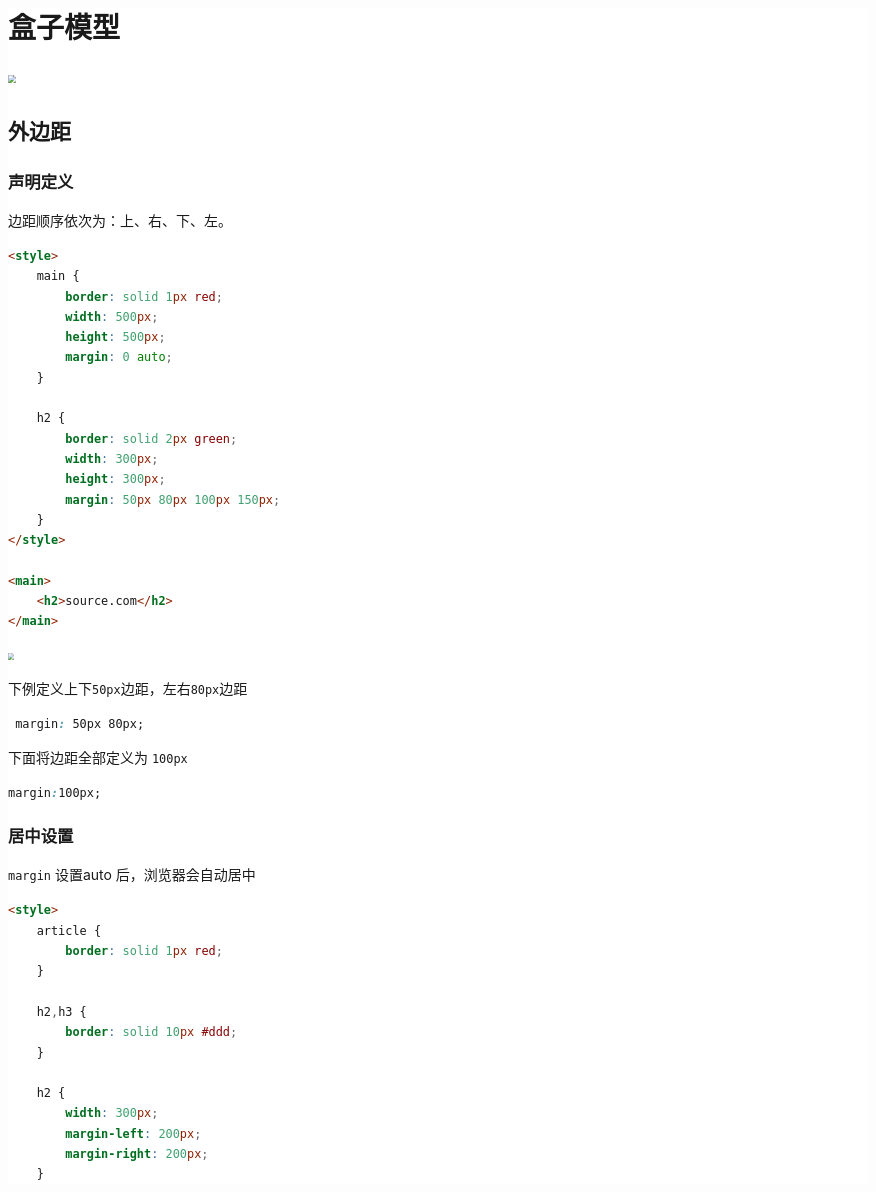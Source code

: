 # 盒子模型

<img src="http://ra15bg9hk.hn-bkt.clouddn.com/css/box-model/1.png" style="zoom:50%;" />

## 外边距

### 声明定义

边距顺序依次为：上、右、下、左。

```html
<style>
    main {
        border: solid 1px red;
        width: 500px;
        height: 500px;
        margin: 0 auto;
    }

    h2 {
        border: solid 2px green;
        width: 300px;
        height: 300px;
        margin: 50px 80px 100px 150px;
    }
</style>

<main>
    <h2>source.com</h2>
</main>
```

<img src="http://ra15bg9hk.hn-bkt.clouddn.com/css/box-model/2.png" style="zoom:40%;" />

下例定义上下`50px`边距，左右`80px`边距

```css
 margin: 50px 80px;
```

下面将边距全部定义为 `100px`

```css
margin:100px;
```

### 居中设置

`margin` 设置auto 后，浏览器会自动居中

```html
<style>
    article {
        border: solid 1px red;
    }

    h2,h3 {
        border: solid 10px #ddd;
    }

    h2 {
        width: 300px;
        margin-left: 200px;
        margin-right: 200px;
    }
```